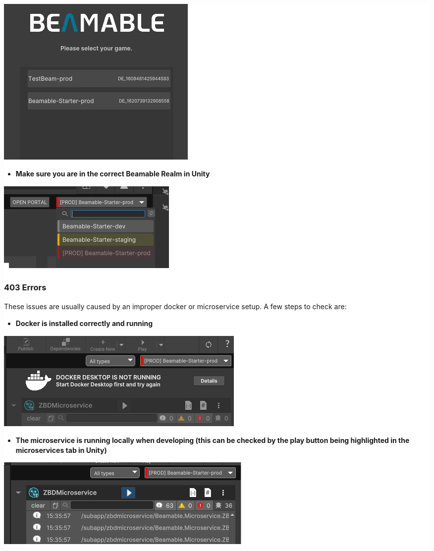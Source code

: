 ![Untitled](docs/images/Untitled17.png)

- **Make sure you are in the correct Beamable Realm in Unity**

![Untitled](docs/images/Untitled18.png)

### 403 Errors

These issues are usually caused by an improper docker or microservice setup. A few steps to check are:

- **Docker is installed correctly and running**

![Untitled](docs/images/Untitled19.png)

- **The microservice is running locally when developing (this can be checked by the play button being highlighted in the microservices tab in Unity)**

![Untitled](docs/images/Untitled20.png)
